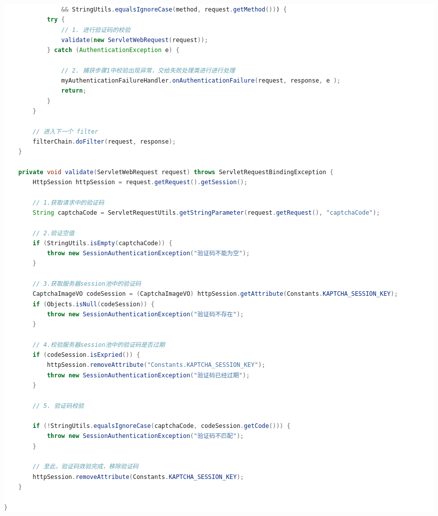 ```java
                && StringUtils.equalsIgnoreCase(method, request.getMethod())) {
            try {
                // 1. 进行验证码的校验
                validate(new ServletWebRequest(request));
            } catch (AuthenticationException e) {

                // 2. 捕获步骤1中校验出现异常，交给失败处理类进行进行处理
                myAuthenticationFailureHandler.onAuthenticationFailure(request, response, e );
                return;
            }
        }

        // 进入下一个 filter
        filterChain.doFilter(request, response);
    }

    private void validate(ServletWebRequest request) throws ServletRequestBindingException {
        HttpSession httpSession = request.getRequest().getSession();

        // 1.获取请求中的验证码
        String captchaCode = ServletRequestUtils.getStringParameter(request.getRequest(), "captchaCode");

        // 2.验证空值
        if (StringUtils.isEmpty(captchaCode)) {
            throw new SessionAuthenticationException("验证码不能为空");
        }

        // 3.获取服务器session池中的验证码
        CaptchaImageVO codeSession = (CaptchaImageVO) httpSession.getAttribute(Constants.KAPTCHA_SESSION_KEY);
        if (Objects.isNull(codeSession)) {
            throw new SessionAuthenticationException("验证码不存在");
        }

        // 4.校验服务器session池中的验证码是否过期
        if (codeSession.isExpried()) {
            httpSession.removeAttribute("Constants.KAPTCHA_SESSION_KEY");
            throw new SessionAuthenticationException("验证码已经过期");
        }

        // 5. 验证码校验

        if (!StringUtils.equalsIgnoreCase(captchaCode, codeSession.getCode())) {
            throw new SessionAuthenticationException("验证码不匹配");
        }

        // 至此，验证码效验完成，移除验证码
        httpSession.removeAttribute(Constants.KAPTCHA_SESSION_KEY);
    }

}
```

